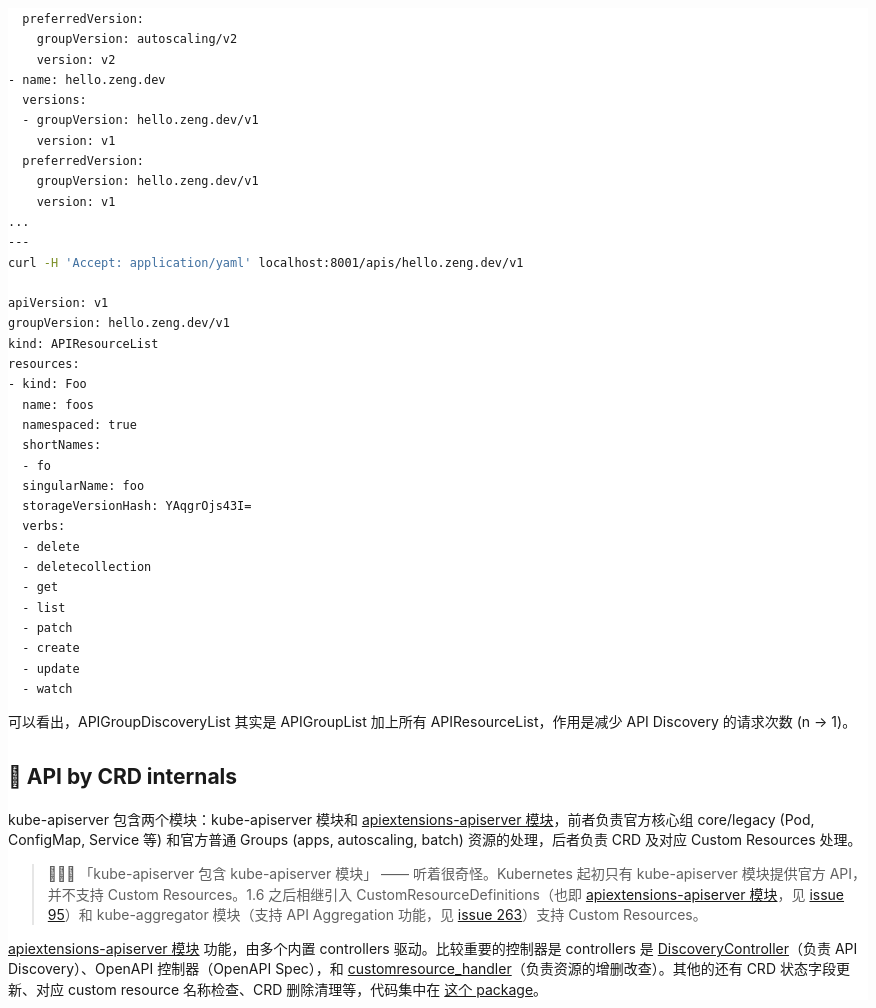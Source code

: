 ```bash
  preferredVersion:
    groupVersion: autoscaling/v2
    version: v2
- name: hello.zeng.dev
  versions:
  - groupVersion: hello.zeng.dev/v1
    version: v1
  preferredVersion:
    groupVersion: hello.zeng.dev/v1
    version: v1
...
---
curl -H 'Accept: application/yaml' localhost:8001/apis/hello.zeng.dev/v1

apiVersion: v1
groupVersion: hello.zeng.dev/v1
kind: APIResourceList
resources:
- kind: Foo
  name: foos
  namespaced: true
  shortNames:
  - fo
  singularName: foo
  storageVersionHash: YAqgrOjs43I=
  verbs:
  - delete
  - deletecollection
  - get
  - list
  - patch
  - create
  - update
  - watch
```

可以看出，APIGroupDiscoveryList 其实是 APIGroupList 加上所有 APIResourceList，作用是减少 API Discovery 的请求次数 (n -> 1)。

## 🤔 API by CRD internals

kube-apiserver 包含两个模块：kube-apiserver 模块和 [apiextensions-apiserver 模块]，前者负责官方核心组 core/legacy (Pod, ConfigMap, Service 等) 和官方普通 Groups (apps, autoscaling, batch) 资源的处理，后者负责 CRD 及对应 Custom Resources 处理。

> 🤣🤣🤣 
> 「kube-apiserver 包含 kube-apiserver 模块」 —— 听着很奇怪。Kubernetes 起初只有 kube-apiserver 模块提供官方 API，并不支持 Custom Resources。1.6 之后相继引入 CustomResourceDefinitions（也即 [apiextensions-apiserver 模块]，见 [issue 95]）和 kube-aggregator 模块（支持 API Aggregation 功能，见 [issue 263]）支持 Custom Resources。

[apiextensions-apiserver 模块] 功能，由多个内置 controllers 驱动。比较重要的控制器是 controllers 是 [DiscoveryController]（负责 API Discovery）、OpenAPI 控制器（OpenAPI Spec），和 [customresource_handler]（负责资源的增删改查）。其他的还有 CRD 状态字段更新、对应 custom resource 名称检查、CRD 删除清理等，代码集中在 [这个 package](https://github.com/kubernetes/apiextensions-apiserver/tree/master/pkg/controller)。


[CustomResourceDefinitions (CRD) 原理]: ../2023-k8s-api-by-crd
[K8s 多版本 API 转换最佳实践]: ../2023-k8s-api-multi-version-conversion-best-practice
[实现一个极简 apiserver]: ../2023-k8s-apiserver-from-scratch
[搞懂 apiserver aggregation]: ../2023-k8s-apiserver-aggregation-internals
[最不厌其烦的 K8s 代码生成教程]: ../2023-k8s-api-codegen
[使用 library 实现 K8s apiserver]: ../2023-k8s-apiserver-using-library
[慎重选用 Runtime 类框架开发 K8s apiserver]: ../2023-k8s-apiserver-avoid-using-runtime
[K8s API Admission Control and Policy]: ../2023-k8s-api-admission
[issue 95]: https://github.com/kubernetes/enhancements/issues/95
[issue 263]: https://github.com/kubernetes/enhancements/issues/263
[customresource_handler]: https://github.com/kubernetes/apiextensions-apiserver/blob/master/pkg/apiserver/customresource_handler.go
[DiscoveryController]: https://github.com/kubernetes/apiextensions-apiserver/blob/501bf5ec6db2f5e9171a8ed822380f71911b1b8f/pkg/apiserver/customresource_discovery_controller.go#L59
[OpenAPIController v2]: https://github.com/kubernetes/apiextensions-apiserver/blob/master/pkg/controller/openapi/controller.go
[OpenAPIController v3]: https://github.com/kubernetes/apiextensions-apiserver/blob/master/pkg/controller/openapiv3/controller.go
[apiextensions-apiserver 模块]: https://github.com/kubernetes/apiextensions-apiserver
[x-kubernetes]: https://github.com/phosae/x-kubernetes
[hello.zeng.dev_foos_full.yaml]: https://github.com/phosae/x-kubernetes/blob/38dcc4056984705ffbf9dbeaa570e875857a6042/api/artifacts/crd/hello.zeng.dev_foos_full.yaml
[hello.zeng.dev_foos_nodesc.yaml]: https://github.com/phosae/x-kubernetes/blob/38dcc4056984705ffbf9dbeaa570e875857a6042/api/artifacts/crd/hello.zeng.dev_foos_nodesc.yaml
[kubebuilder]: https://github.com/kubernetes-sigs/kubebuilder
[controller-tools]: https://github.com/kubernetes-sigs/controller-tools